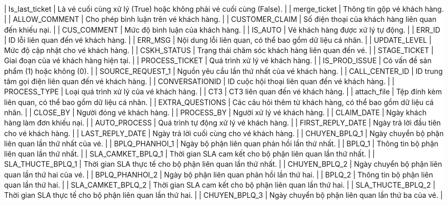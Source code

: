 | Is_last_ticket | Là vé cuối cùng xử lý (True) hoặc không phải vé cuối cùng (False). |
| merge_ticket | Thông tin gộp vé khách hàng. |
| ALLOW_COMMENT | Cho phép bình luận trên vé khách hàng. |
| CUSTOMER_CLAIM | Số điện thoại của khách hàng liên quan đến khiếu nại. |
| CUS_COMMENT | Mức độ bình luận của khách hàng. |
| IS_AUTO | Vé khách hàng được xử lý tự động. |
| ERR_ID | ID lỗi liên quan đến vé khách hàng. |
| ERR_MSG | Nội dung lỗi liên quan, có thể bao gồm dữ liệu cá nhân. |
| UPDATE_LEVEL | Mức độ cập nhật cho vé khách hàng. |
| CSKH_STATUS | Trạng thái chăm sóc khách hàng liên quan đến vé. |
| STAGE_TICKET | Giai đoạn của vé khách hàng hiện tại. |
| PROCESS_TICKET | Quá trình xử lý vé khách hàng. |
| IS_PROD_ISSUE | Có vấn đề sản phẩm (1) hoặc không (0). |
| SOURCE_REQUEST_1 | Nguồn yêu cầu lần thứ nhất của vé khách hàng. |
| CALL_CENTER_ID | ID trung tâm gọi điện liên quan đến vé khách hàng. |
| CONVERSATIONID | ID cuộc hội thoại liên quan đến vé khách hàng. |
| PROCESS_TYPE | Loại quá trình xử lý của vé khách hàng. |
| CT3 | CT3 liên quan đến vé khách hàng. |
| attach_file | Tệp đính kèm liên quan, có thể bao gồm dữ liệu cá nhân. |
| EXTRA_QUESTIONS | Các câu hỏi thêm từ khách hàng, có thể bao gồm dữ liệu cá nhân. |
| CLOSE_BY | Người đóng vé khách hàng. |
| PROCESS_BY | Người xử lý vé khách hàng. |
| CLAIM_DATE | Ngày khách hàng làm đơn khiếu nại. |
| AUTO_PROCESS | Quá trình tự động xử lý vé khách hàng. |
| FIRST_REPLY_DATE | Ngày trả lời đầu tiên cho vé khách hàng. |
| LAST_REPLY_DATE | Ngày trả lời cuối cùng cho vé khách hàng. |
| CHUYEN_BPLQ_1 | Ngày chuyển bộ phận liên quan lần thứ nhất của vé. |
| BPLQ_PHANHOI_1 | Ngày bộ phận liên quan phản hồi lần thứ nhất. |
| BPLQ_1 | Thông tin bộ phận liên quan lần thứ nhất. |
| SLA_CAMKET_BPLQ_1 | Thời gian SLA cam kết cho bộ phận liên quan lần thứ nhất. |
| SLA_THUCTE_BPLQ_1 | Thời gian SLA thực tế cho bộ phận liên quan lần thứ nhất. |
| CHUYEN_BPLQ_2 | Ngày chuyển bộ phận liên quan lần thứ hai của vé. |
| BPLQ_PHANHOI_2 | Ngày bộ phận liên quan phản hồi lần thứ hai. |
| BPLQ_2 | Thông tin bộ phận liên quan lần thứ hai. |
| SLA_CAMKET_BPLQ_2 | Thời gian SLA cam kết cho bộ phận liên quan lần thứ hai. |
| SLA_THUCTE_BPLQ_2 | Thời gian SLA thực tế cho bộ phận liên quan lần thứ hai. |
| CHUYEN_BPLQ_3 | Ngày chuyển bộ phận liên quan lần thứ ba của vé. |